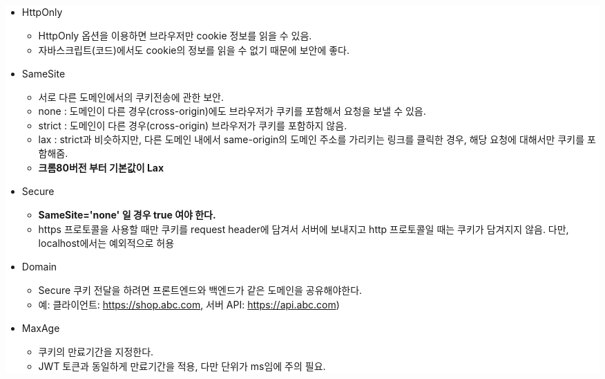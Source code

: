 - HttpOnly
  - HttpOnly 옵션을 이용하면 브라우저만 cookie 정보를 읽을 수 있음.
  - 자바스크립트(코드)에서도 cookie의 정보를 읽을 수 없기 때문에 보안에 좋다.
 
- SameSite
  - 서로 다른 도메인에서의 쿠키전송에 관한 보안.
  - none : 도메인이 다른 경우(cross-origin)에도 브라우저가 쿠키를 포함해서 요청을 보낼 수 있음.
  - strict : 도메인이 다른 경우(cross-origin) 브라우저가 쿠키를 포함하지 않음.
  - lax : strict과 비슷하지만, 다른 도메인 내에서 same-origin의 도메인 주소를 가리키는 링크를 클릭한 경우, 해당 요청에 대해서만 쿠키를 포함해줌.
  - **크롬80버전 부터 기본값이 Lax**
 
- Secure
  - **SameSite='none' 일 경우 true 여야 한다.**
  - https 프로토콜을 사용할 때만 쿠키를 request header에 담겨서 서버에 보내지고 http 프로토콜일 때는 쿠키가 담겨지지 않음. 다만, localhost에서는 예외적으로 허용

- Domain
  - Secure 쿠키 전달을 하려면 프론트엔드와 백엔드가 같은 도메인을 공유해야한다.
  - 예: 클라이언트: https://shop.abc.com, 서버 API: https://api.abc.com)
 
- MaxAge
  - 쿠키의 만료기간을 지정한다.
  - JWT 토큰과 동일하게 만료기간을 적용, 다만 단위가 ms임에 주의 필요.


